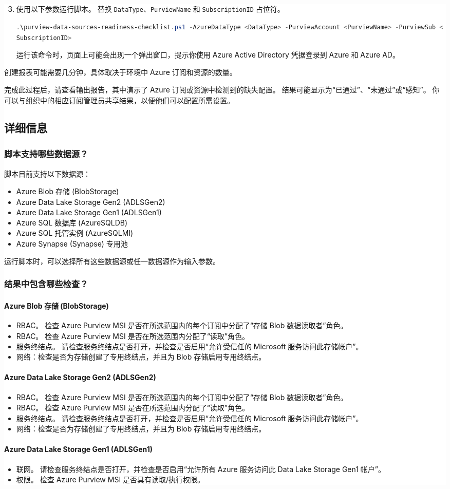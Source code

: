 3. 使用以下参数运行脚本。 替换 `DataType`、`PurviewName` 和 `SubscriptionID` 占位符。

   ```powershell
   .\purview-data-sources-readiness-checklist.ps1 -AzureDataType <DataType> -PurviewAccount <PurviewName> -PurviewSub <SubscriptionID>
   ```

   运行该命令时，页面上可能会出现一个弹出窗口，提示你使用 Azure Active Directory 凭据登录到 Azure 和 Azure AD。


创建报表可能需要几分钟，具体取决于环境中 Azure 订阅和资源的数量。 

完成此过程后，请查看输出报告，其中演示了 Azure 订阅或资源中检测到的缺失配置。 结果可能显示为“已通过”、“未通过”或“感知”。 你可以与组织中的相应订阅管理员共享结果，以便他们可以配置所需设置。


## <a name="more-information"></a>详细信息

### <a name="what-data-sources-are-supported-by-the-script"></a>脚本支持哪些数据源？

脚本目前支持以下数据源：

- Azure Blob 存储 (BlobStorage)
- Azure Data Lake Storage Gen2 (ADLSGen2)
- Azure Data Lake Storage Gen1 (ADLSGen1)
- Azure SQL 数据库 (AzureSQLDB)
- Azure SQL 托管实例 (AzureSQLMI)
- Azure Synapse (Synapse) 专用池

运行脚本时，可以选择所有这些数据源或任一数据源作为输入参数。

### <a name="what-checks-are-included-in-the-results"></a>结果中包含哪些检查？

#### <a name="azure-blob-storage-blobstorage"></a>Azure Blob 存储 (BlobStorage)

- RBAC。 检查 Azure Purview MSI 是否在所选范围内的每个订阅中分配了“存储 Blob 数据读取者”角色。
- RBAC。 检查 Azure Purview MSI 是否在所选范围内分配了“读取”角色。
- 服务终结点。 请检查服务终结点是否打开，并检查是否启用“允许受信任的 Microsoft 服务访问此存储帐户”。
- 网络：检查是否为存储创建了专用终结点，并且为 Blob 存储启用专用终结点。

#### <a name="azure-data-lake-storage-gen2-adlsgen2"></a>Azure Data Lake Storage Gen2 (ADLSGen2)

- RBAC。 检查 Azure Purview MSI 是否在所选范围内的每个订阅中分配了“存储 Blob 数据读取者”角色。
- RBAC。 检查 Azure Purview MSI 是否在所选范围内分配了“读取”角色。
- 服务终结点。 请检查服务终结点是否打开，并检查是否启用“允许受信任的 Microsoft 服务访问此存储帐户”。
- 网络：检查是否为存储创建了专用终结点，并且为 Blob 存储启用专用终结点。

#### <a name="azure-data-lake-storage-gen1-adlsgen1"></a>Azure Data Lake Storage Gen1 (ADLSGen1)

- 联网。 请检查服务终结点是否打开，并检查是否启用“允许所有 Azure 服务访问此 Data Lake Storage Gen1 帐户”。
- 权限。 检查 Azure Purview MSI 是否具有读取/执行权限。
